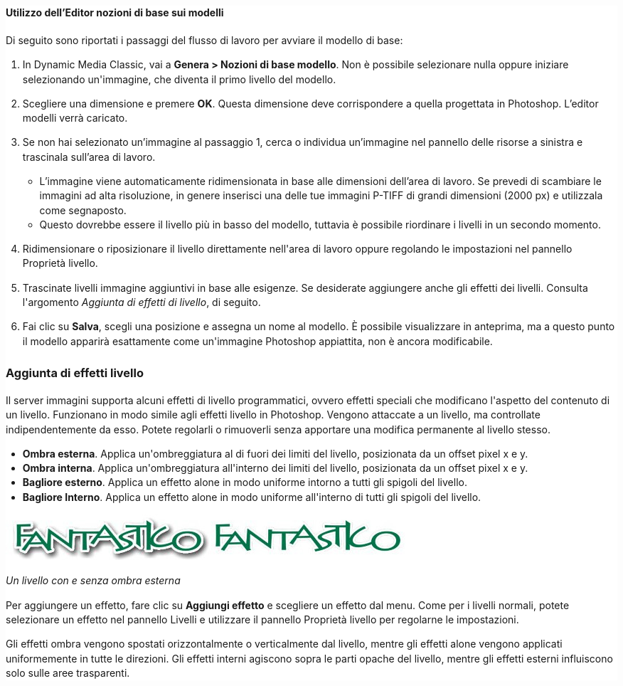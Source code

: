 #### Utilizzo dell’Editor nozioni di base sui modelli

Di seguito sono riportati i passaggi del flusso di lavoro per avviare il modello di base:

1. In Dynamic Media Classic, vai a **Genera > Nozioni di base modello**. Non è possibile selezionare nulla oppure iniziare selezionando un&#39;immagine, che diventa il primo livello del modello.
2. Scegliere una dimensione e premere **OK**. Questa dimensione deve corrispondere a quella progettata in Photoshop. L’editor modelli verrà caricato.
3. Se non hai selezionato un’immagine al passaggio 1, cerca o individua un’immagine nel pannello delle risorse a sinistra e trascinala sull’area di lavoro.

   - L’immagine viene automaticamente ridimensionata in base alle dimensioni dell’area di lavoro. Se prevedi di scambiare le immagini ad alta risoluzione, in genere inserisci una delle tue immagini P-TIFF di grandi dimensioni (2000 px) e utilizzala come segnaposto.
   - Questo dovrebbe essere il livello più in basso del modello, tuttavia è possibile riordinare i livelli in un secondo momento.

4. Ridimensionare o riposizionare il livello direttamente nell&#39;area di lavoro oppure regolando le impostazioni nel pannello Proprietà livello.
5. Trascinate livelli immagine aggiuntivi in base alle esigenze. Se desiderate aggiungere anche gli effetti dei livelli. Consulta l&#39;argomento _Aggiunta di effetti di livello_, di seguito.
6. Fai clic su **Salva**, scegli una posizione e assegna un nome al modello. È possibile visualizzare in anteprima, ma a questo punto il modello apparirà esattamente come un&#39;immagine Photoshop appiattita, non è ancora modificabile.

### Aggiunta di effetti livello

Il server immagini supporta alcuni effetti di livello programmatici, ovvero effetti speciali che modificano l&#39;aspetto del contenuto di un livello. Funzionano in modo simile agli effetti livello in Photoshop. Vengono attaccate a un livello, ma controllate indipendentemente da esso. Potete regolarli o rimuoverli senza apportare una modifica permanente al livello stesso.

- **Ombra esterna**. Applica un&#39;ombreggiatura al di fuori dei limiti del livello, posizionata da un offset pixel x e y.
- **Ombra interna**. Applica un&#39;ombreggiatura all&#39;interno dei limiti del livello, posizionata da un offset pixel x e y.
- **Bagliore esterno**. Applica un effetto alone in modo uniforme intorno a tutti gli spigoli del livello.
- **Bagliore Interno**. Applica un effetto alone in modo uniforme all&#39;interno di tutti gli spigoli del livello.

![immagine](assets/basic-templates/basic-templates-6.jpg)

_Un livello con e senza ombra esterna_

Per aggiungere un effetto, fare clic su **Aggiungi effetto** e scegliere un effetto dal menu. Come per i livelli normali, potete selezionare un effetto nel pannello Livelli e utilizzare il pannello Proprietà livello per regolarne le impostazioni.

Gli effetti ombra vengono spostati orizzontalmente o verticalmente dal livello, mentre gli effetti alone vengono applicati uniformemente in tutte le direzioni. Gli effetti interni agiscono sopra le parti opache del livello, mentre gli effetti esterni influiscono solo sulle aree trasparenti.
